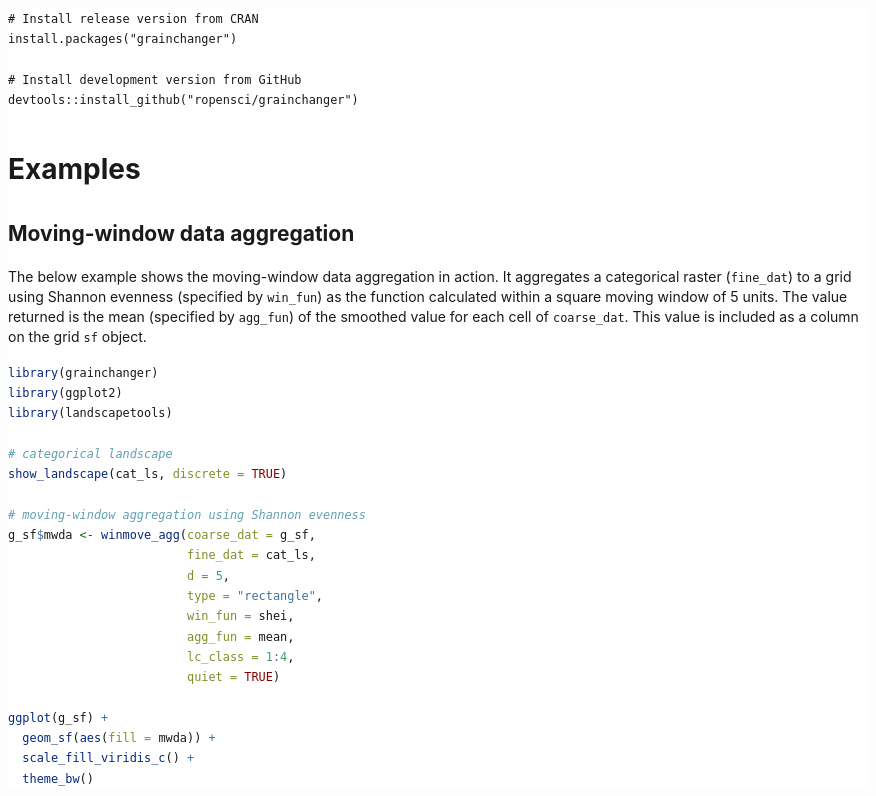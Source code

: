     # Install release version from CRAN
    install.packages("grainchanger")
    
    # Install development version from GitHub
    devtools::install_github("ropensci/grainchanger")

# Examples

## Moving-window data aggregation

The below example shows the moving-window data aggregation in action. It
aggregates a categorical raster (`fine_dat`) to a grid using Shannon
evenness (specified by `win_fun`) as the function calculated within a
square moving window of 5 units. The value returned is the mean
(specified by `agg_fun`) of the smoothed value for each cell of
`coarse_dat`. This value is included as a column on the grid `sf`
object.

``` r
library(grainchanger)
library(ggplot2)
library(landscapetools)

# categorical landscape
show_landscape(cat_ls, discrete = TRUE)

# moving-window aggregation using Shannon evenness
g_sf$mwda <- winmove_agg(coarse_dat = g_sf,
                         fine_dat = cat_ls, 
                         d = 5,
                         type = "rectangle",
                         win_fun = shei,
                         agg_fun = mean,
                         lc_class = 1:4,
                         quiet = TRUE)

ggplot(g_sf) + 
  geom_sf(aes(fill = mwda)) + 
  scale_fill_viridis_c() +
  theme_bw()
```

